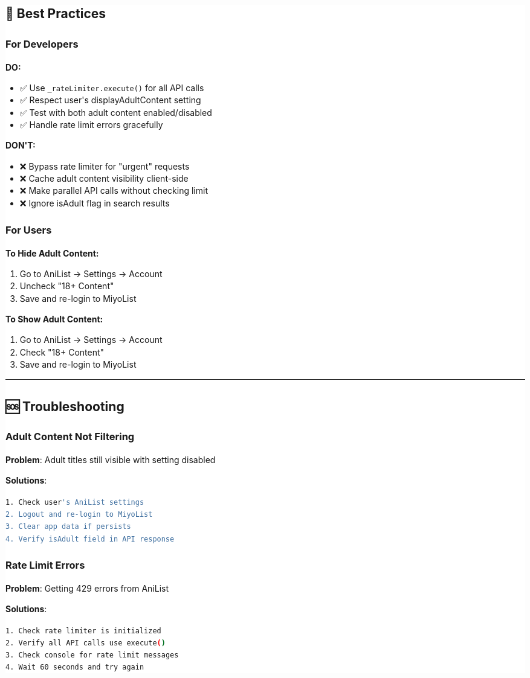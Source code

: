 ## 🎯 Best Practices

### For Developers

**DO:**
- ✅ Use `_rateLimiter.execute()` for all API calls
- ✅ Respect user's displayAdultContent setting
- ✅ Test with both adult content enabled/disabled
- ✅ Handle rate limit errors gracefully

**DON'T:**
- ❌ Bypass rate limiter for "urgent" requests
- ❌ Cache adult content visibility client-side
- ❌ Make parallel API calls without checking limit
- ❌ Ignore isAdult flag in search results

### For Users

**To Hide Adult Content:**
1. Go to AniList → Settings → Account
2. Uncheck "18+ Content"
3. Save and re-login to MiyoList

**To Show Adult Content:**
1. Go to AniList → Settings → Account
2. Check "18+ Content"
3. Save and re-login to MiyoList

---

## 🆘 Troubleshooting

### Adult Content Not Filtering

**Problem**: Adult titles still visible with setting disabled

**Solutions**:
```bash
1. Check user's AniList settings
2. Logout and re-login to MiyoList
3. Clear app data if persists
4. Verify isAdult field in API response
```

### Rate Limit Errors

**Problem**: Getting 429 errors from AniList

**Solutions**:
```bash
1. Check rate limiter is initialized
2. Verify all API calls use execute()
3. Check console for rate limit messages
4. Wait 60 seconds and try again
```
